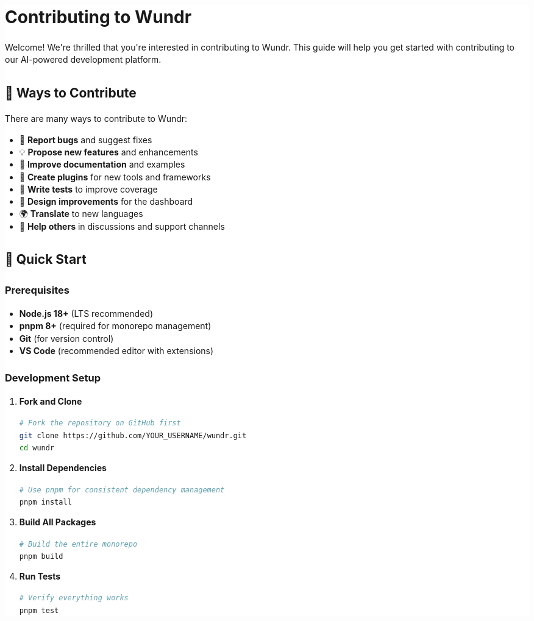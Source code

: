 # Contributing to Wundr

Welcome! We're thrilled that you're interested in contributing to Wundr. This guide will help you get started with contributing to our AI-powered development platform.

## 🎯 Ways to Contribute

There are many ways to contribute to Wundr:

- 🐛 **Report bugs** and suggest fixes
- 💡 **Propose new features** and enhancements
- 📝 **Improve documentation** and examples
- 🔌 **Create plugins** for new tools and frameworks
- 🧪 **Write tests** to improve coverage
- 🎨 **Design improvements** for the dashboard
- 🌍 **Translate** to new languages
- 💬 **Help others** in discussions and support channels

## 🚀 Quick Start

### Prerequisites

- **Node.js 18+** (LTS recommended)
- **pnpm 8+** (required for monorepo management)
- **Git** (for version control)
- **VS Code** (recommended editor with extensions)

### Development Setup

1. **Fork and Clone**
   ```bash
   # Fork the repository on GitHub first
   git clone https://github.com/YOUR_USERNAME/wundr.git
   cd wundr
   ```

2. **Install Dependencies**
   ```bash
   # Use pnpm for consistent dependency management
   pnpm install
   ```

3. **Build All Packages**
   ```bash
   # Build the entire monorepo
   pnpm build
   ```

4. **Run Tests**
   ```bash
   # Verify everything works
   pnpm test
   ```
